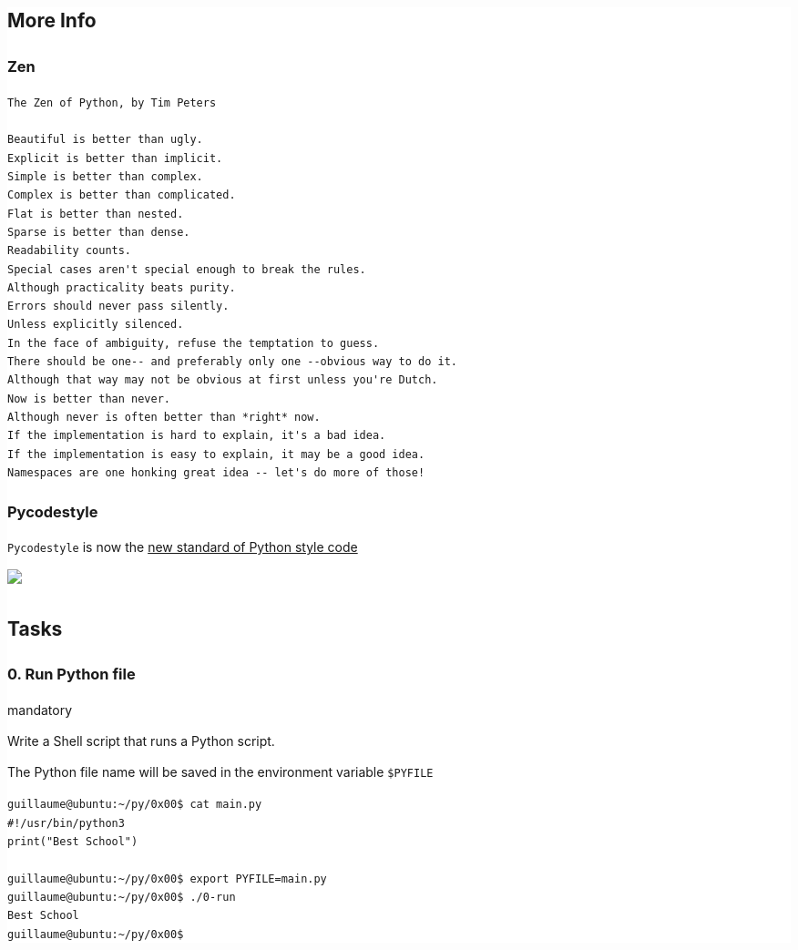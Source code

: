 More Info
---------

### Zen

```
The Zen of Python, by Tim Peters

Beautiful is better than ugly.
Explicit is better than implicit.
Simple is better than complex.
Complex is better than complicated.
Flat is better than nested.
Sparse is better than dense.
Readability counts.
Special cases aren't special enough to break the rules.
Although practicality beats purity.
Errors should never pass silently.
Unless explicitly silenced.
In the face of ambiguity, refuse the temptation to guess.
There should be one-- and preferably only one --obvious way to do it.
Although that way may not be obvious at first unless you're Dutch.
Now is better than never.
Although never is often better than *right* now.
If the implementation is hard to explain, it's a bad idea.
If the implementation is easy to explain, it may be a good idea.
Namespaces are one honking great idea -- let's do more of those!

```

### Pycodestyle

`Pycodestyle` is now the [new standard of Python style code](https://alx-intranet.hbtn.io/rltoken/UQ25jC6sA5XqZl6ZZIdAaw "new standard of Python style code")

![](https://s3.amazonaws.com/intranet-projects-files/holbertonschool-higher-level_programming+/231/Flyingcircus_2.jpg)

Tasks
-----

### 0\. Run Python file

mandatory

Write a Shell script that runs a Python script.

The Python file name will be saved in the environment variable `$PYFILE`

```
guillaume@ubuntu:~/py/0x00$ cat main.py
#!/usr/bin/python3
print("Best School")

guillaume@ubuntu:~/py/0x00$ export PYFILE=main.py
guillaume@ubuntu:~/py/0x00$ ./0-run
Best School
guillaume@ubuntu:~/py/0x00$

```
